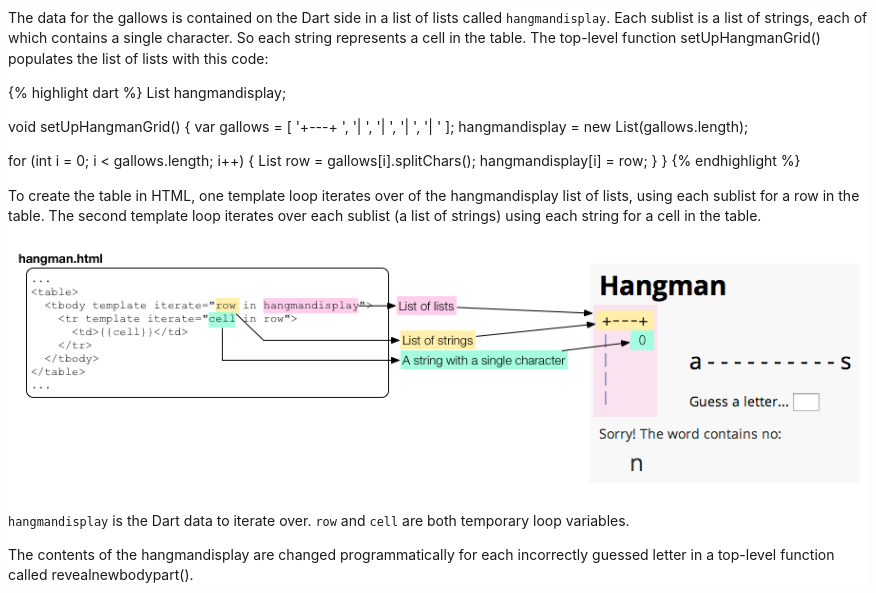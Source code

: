 The data for the gallows is contained on the Dart side
in a list of lists called `hangmandisplay`.
Each sublist is a list of strings, each of which
contains a single character.
So each string represents a cell in the table.
The top-level function setUpHangmanGrid() populates
the list of lists with this code:

{% highlight dart %}
List<List> hangmandisplay;

void setUpHangmanGrid() {
  var gallows = [  '+---+  ',
                  '\|      ',
                  '\|      ',
                  '\|      ',
                  '\|      ' ];
  hangmandisplay = new List(gallows.length);
  
  for (int i = 0; i < gallows.length; i++) {
    List<String> row = gallows[i].splitChars();
    hangmandisplay[i] = row;
  }
}
{% endhighlight %}

To create the table in HTML,
one template loop iterates over of the hangmandisplay list of lists,
using each sublist for a row in the table.
The second template loop iterates over each sublist (a list of strings)
using each string for a cell in the table.

![Detail of using template loops with tables](images/table-loop-detail.png)

`hangmandisplay` is the Dart data to iterate over.
`row` and `cell` are both temporary loop variables.

The contents of the hangmandisplay are changed programmatically
for each incorrectly guessed letter in a top-level function called
revealnewbodypart().
